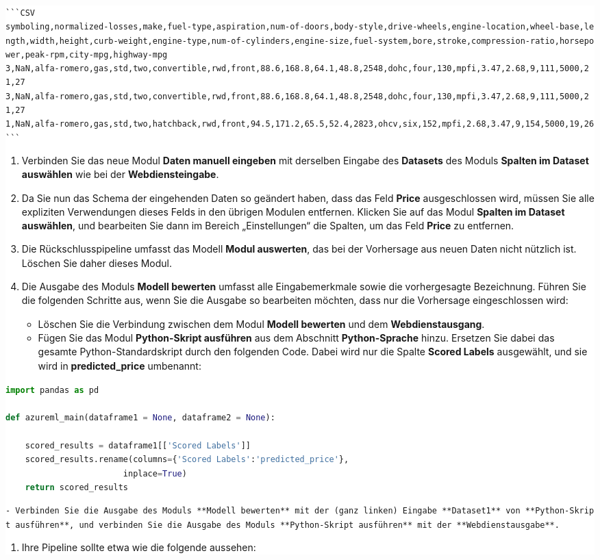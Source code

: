     ```CSV
    symboling,normalized-losses,make,fuel-type,aspiration,num-of-doors,body-style,drive-wheels,engine-location,wheel-base,length,width,height,curb-weight,engine-type,num-of-cylinders,engine-size,fuel-system,bore,stroke,compression-ratio,horsepower,peak-rpm,city-mpg,highway-mpg
    3,NaN,alfa-romero,gas,std,two,convertible,rwd,front,88.6,168.8,64.1,48.8,2548,dohc,four,130,mpfi,3.47,2.68,9,111,5000,21,27
    3,NaN,alfa-romero,gas,std,two,convertible,rwd,front,88.6,168.8,64.1,48.8,2548,dohc,four,130,mpfi,3.47,2.68,9,111,5000,21,27
    1,NaN,alfa-romero,gas,std,two,hatchback,rwd,front,94.5,171.2,65.5,52.4,2823,ohcv,six,152,mpfi,2.68,3.47,9,154,5000,19,26
    ```

1. Verbinden Sie das neue Modul **Daten manuell eingeben** mit derselben Eingabe des **Datasets** des Moduls **Spalten im Dataset auswählen** wie bei der **Webdiensteingabe**.

1. Da Sie nun das Schema der eingehenden Daten so geändert haben, dass das Feld **Price** ausgeschlossen wird, müssen Sie alle expliziten Verwendungen dieses Felds in den übrigen Modulen entfernen. Klicken Sie auf das Modul **Spalten im Dataset auswählen**, und bearbeiten Sie dann im Bereich „Einstellungen“ die Spalten, um das Feld **Price** zu entfernen.

1. Die Rückschlusspipeline umfasst das Modell **Modul auswerten**, das bei der Vorhersage aus neuen Daten nicht nützlich ist. Löschen Sie daher dieses Modul.

1. Die Ausgabe des Moduls **Modell bewerten** umfasst alle Eingabemerkmale sowie die vorhergesagte Bezeichnung. Führen Sie die folgenden Schritte aus, wenn Sie die Ausgabe so bearbeiten möchten, dass nur die Vorhersage eingeschlossen wird:
    - Löschen Sie die Verbindung zwischen dem Modul **Modell bewerten** und dem **Webdienstausgang**.
    - Fügen Sie das Modul **Python-Skript ausführen** aus dem Abschnitt **Python-Sprache** hinzu. Ersetzen Sie dabei das gesamte Python-Standardskript durch den folgenden Code. Dabei wird nur die Spalte **Scored Labels** ausgewählt, und sie wird in **predicted_price** umbenannt:

```Python
import pandas as pd

def azureml_main(dataframe1 = None, dataframe2 = None):

    scored_results = dataframe1[['Scored Labels']]
    scored_results.rename(columns={'Scored Labels':'predicted_price'},
                        inplace=True)
    return scored_results
```

    - Verbinden Sie die Ausgabe des Moduls **Modell bewerten** mit der (ganz linken) Eingabe **Dataset1** von **Python-Skript ausführen**, und verbinden Sie die Ausgabe des Moduls **Python-Skript ausführen** mit der **Webdienstausgabe**.

1. Ihre Pipeline sollte etwa wie die folgende aussehen:
